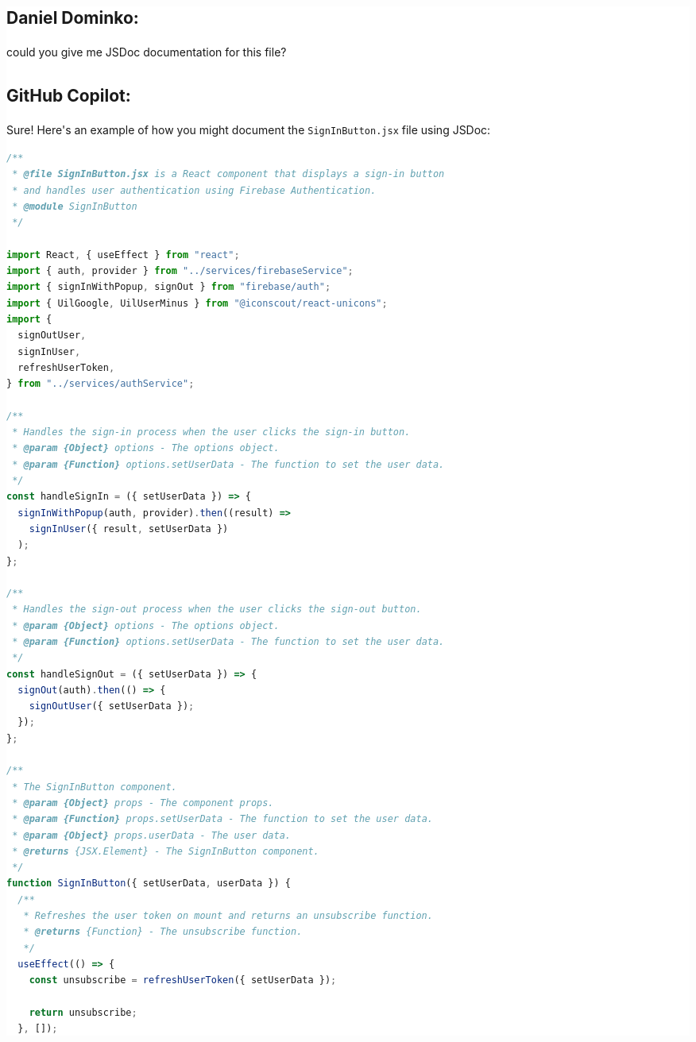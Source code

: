 Daniel Dominko: 
---
could you give me JSDoc documentation for this file?

GitHub Copilot: 
---
Sure! Here's an example of how you might document the `SignInButton.jsx` file using JSDoc:

```javascript
/**
 * @file SignInButton.jsx is a React component that displays a sign-in button
 * and handles user authentication using Firebase Authentication.
 * @module SignInButton
 */

import React, { useEffect } from "react";
import { auth, provider } from "../services/firebaseService";
import { signInWithPopup, signOut } from "firebase/auth";
import { UilGoogle, UilUserMinus } from "@iconscout/react-unicons";
import {
  signOutUser,
  signInUser,
  refreshUserToken,
} from "../services/authService";

/**
 * Handles the sign-in process when the user clicks the sign-in button.
 * @param {Object} options - The options object.
 * @param {Function} options.setUserData - The function to set the user data.
 */
const handleSignIn = ({ setUserData }) => {
  signInWithPopup(auth, provider).then((result) =>
    signInUser({ result, setUserData })
  );
};

/**
 * Handles the sign-out process when the user clicks the sign-out button.
 * @param {Object} options - The options object.
 * @param {Function} options.setUserData - The function to set the user data.
 */
const handleSignOut = ({ setUserData }) => {
  signOut(auth).then(() => {
    signOutUser({ setUserData });
  });
};

/**
 * The SignInButton component.
 * @param {Object} props - The component props.
 * @param {Function} props.setUserData - The function to set the user data.
 * @param {Object} props.userData - The user data.
 * @returns {JSX.Element} - The SignInButton component.
 */
function SignInButton({ setUserData, userData }) {
  /**
   * Refreshes the user token on mount and returns an unsubscribe function.
   * @returns {Function} - The unsubscribe function.
   */
  useEffect(() => {
    const unsubscribe = refreshUserToken({ setUserData });

    return unsubscribe;
  }, []);
```